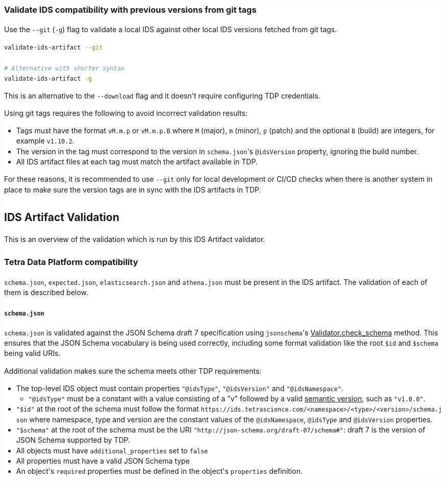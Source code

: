 ### Validate IDS compatibility with previous versions from git tags

Use the `--git` (`-g`) flag to validate a local IDS against other local IDS versions fetched from git tags.

```sh
validate-ids-artifact --git

# Alternative with shorter syntax
validate-ids-artifact -g
```

This is an alternative to the `--download` flag and it doesn't require configuring TDP credentials.

Using git tags requires the following to avoid incorrect validation results:

- Tags must have the format `vM.m.p` or `vM.m.p.B` where `M` (major), `m` (minor), `p` (patch) and the optional `B` (build) are integers, for example `v1.10.2`.
- The version in the tag must correspond to the version in `schema.json`'s `@idsVersion` property, ignoring the build number.
- All IDS artifact files at each tag must match the artifact available in TDP.

For these reasons, it is recommended to use `--git` only for local development or CI/CD checks when there is another system in place to make sure the version tags are in sync with the IDS artifacts in TDP.

## IDS Artifact Validation

This is an overview of the validation which is run by this IDS Artifact validator.

### Tetra Data Platform compatibility

`schema.json`, `expected.json`, `elasticsearch.json` and `athena.json` must be present in the IDS artifact.
The validation of each of them is described below.

#### `schema.json`

`schema.json` is validated against the JSON Schema draft 7 specification using `jsonschema`'s [Validator.check_schema](https://python-jsonschema.readthedocs.io/en/latest/api/jsonschema/protocols/#jsonschema.protocols.Validator.check_schema) method.
This ensures that the JSON Schema vocabulary is being used correctly, including some format validation like the root `$id` and `$schema` being valid URIs.

Additional validation makes sure the schema meets other TDP requirements:

- The top-level IDS object must contain properties `"@idsType"`, `"@idsVersion"` and `"@idsNamespace"`.
  - `"@idsType"` must be a constant with a value consisting of a "v" followed by a valid [semantic version](https://semver.org/), such as `"v1.0.0"`.
- `"$id"` at the root of the schema must follow the format `https://ids.tetrascience.com/<namespace>/<type>/<version>/schema.json` where namespace, type and version are the constant values of the `@idsNamespace`, `@idsType` and `@idsVersion` properties.
- `"$schema"` at the root of the schema must be the URI `"http://json-schema.org/draft-07/schema#"`: draft 7 is the version of JSON Schema supported by TDP.
- All objects must have `additional_properties` set to `false`
- All properties must have a valid JSON Schema type
- An object's `required` properties must be defined in the object's `properties` definition.
